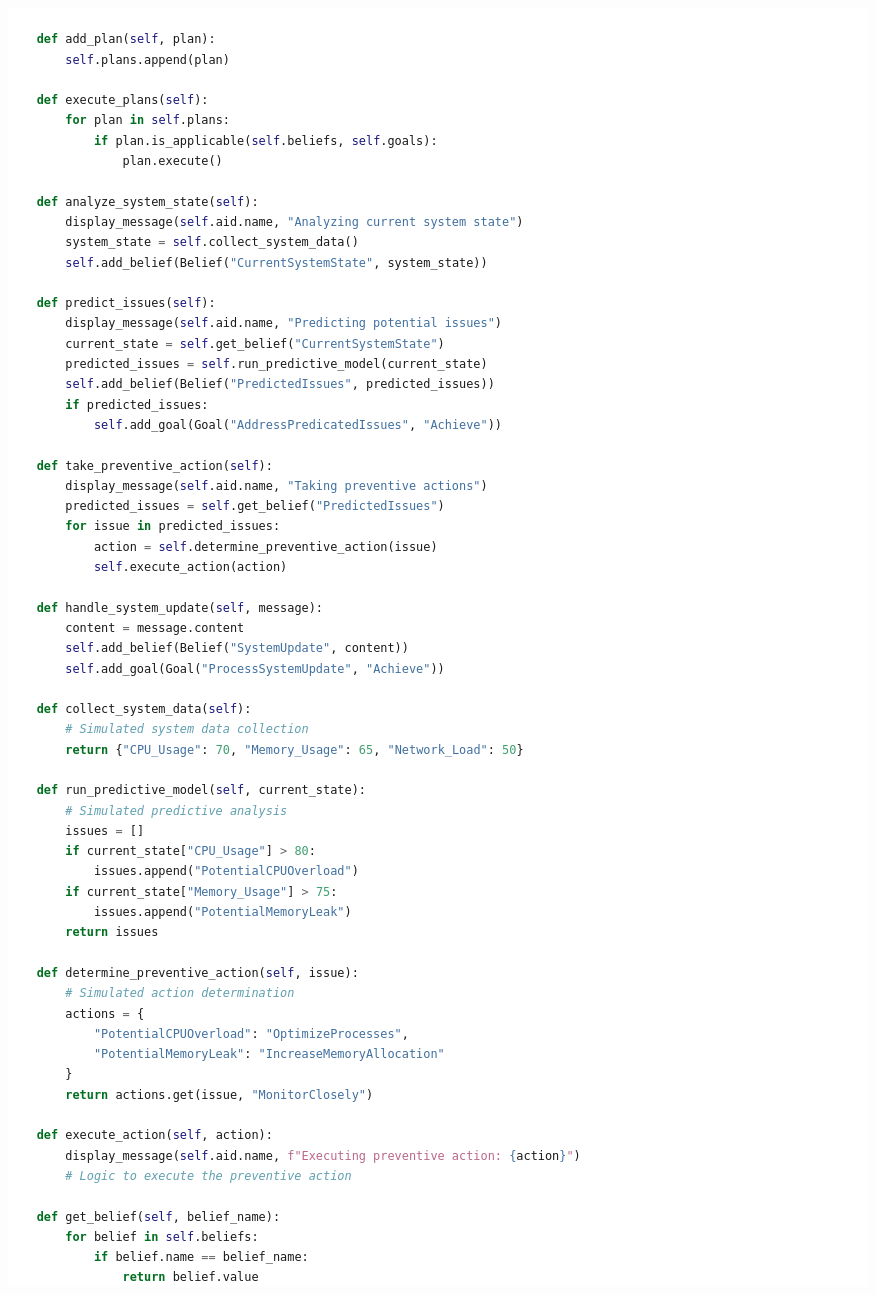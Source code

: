 ```python

    def add_plan(self, plan):
        self.plans.append(plan)

    def execute_plans(self):
        for plan in self.plans:
            if plan.is_applicable(self.beliefs, self.goals):
                plan.execute()

    def analyze_system_state(self):
        display_message(self.aid.name, "Analyzing current system state")
        system_state = self.collect_system_data()
        self.add_belief(Belief("CurrentSystemState", system_state))

    def predict_issues(self):
        display_message(self.aid.name, "Predicting potential issues")
        current_state = self.get_belief("CurrentSystemState")
        predicted_issues = self.run_predictive_model(current_state)
        self.add_belief(Belief("PredictedIssues", predicted_issues))
        if predicted_issues:
            self.add_goal(Goal("AddressPredicatedIssues", "Achieve"))

    def take_preventive_action(self):
        display_message(self.aid.name, "Taking preventive actions")
        predicted_issues = self.get_belief("PredictedIssues")
        for issue in predicted_issues:
            action = self.determine_preventive_action(issue)
            self.execute_action(action)

    def handle_system_update(self, message):
        content = message.content
        self.add_belief(Belief("SystemUpdate", content))
        self.add_goal(Goal("ProcessSystemUpdate", "Achieve"))

    def collect_system_data(self):
        # Simulated system data collection
        return {"CPU_Usage": 70, "Memory_Usage": 65, "Network_Load": 50}

    def run_predictive_model(self, current_state):
        # Simulated predictive analysis
        issues = []
        if current_state["CPU_Usage"] > 80:
            issues.append("PotentialCPUOverload")
        if current_state["Memory_Usage"] > 75:
            issues.append("PotentialMemoryLeak")
        return issues

    def determine_preventive_action(self, issue):
        # Simulated action determination
        actions = {
            "PotentialCPUOverload": "OptimizeProcesses",
            "PotentialMemoryLeak": "IncreaseMemoryAllocation"
        }
        return actions.get(issue, "MonitorClosely")

    def execute_action(self, action):
        display_message(self.aid.name, f"Executing preventive action: {action}")
        # Logic to execute the preventive action

    def get_belief(self, belief_name):
        for belief in self.beliefs:
            if belief.name == belief_name:
                return belief.value
```